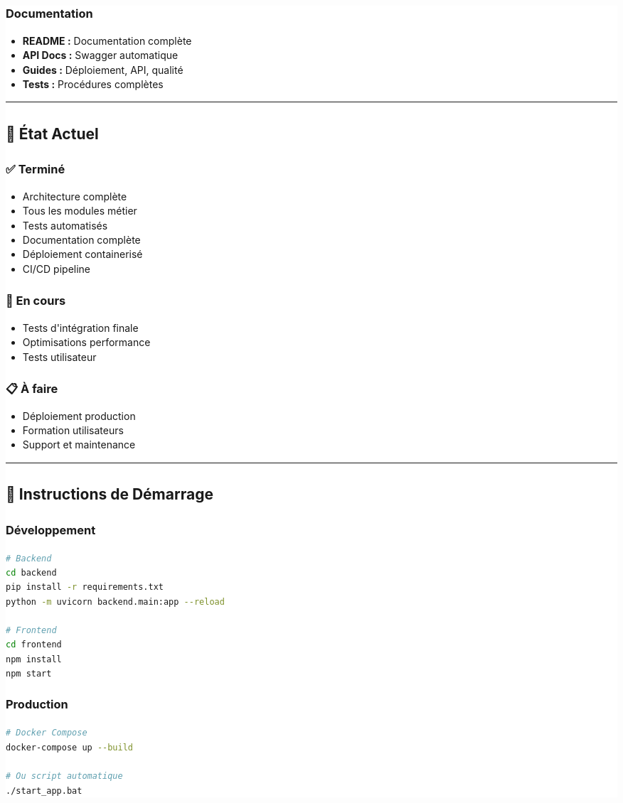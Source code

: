 ### Documentation
- **README :** Documentation complète
- **API Docs :** Swagger automatique
- **Guides :** Déploiement, API, qualité
- **Tests :** Procédures complètes

---

## 🎯 État Actuel

### ✅ Terminé
- Architecture complète
- Tous les modules métier
- Tests automatisés
- Documentation complète
- Déploiement containerisé
- CI/CD pipeline

### 🔄 En cours
- Tests d'intégration finale
- Optimisations performance
- Tests utilisateur

### 📋 À faire
- Déploiement production
- Formation utilisateurs
- Support et maintenance

---

## 🚀 Instructions de Démarrage

### Développement
```bash
# Backend
cd backend
pip install -r requirements.txt
python -m uvicorn backend.main:app --reload

# Frontend
cd frontend
npm install
npm start
```

### Production
```bash
# Docker Compose
docker-compose up --build

# Ou script automatique
./start_app.bat
```
